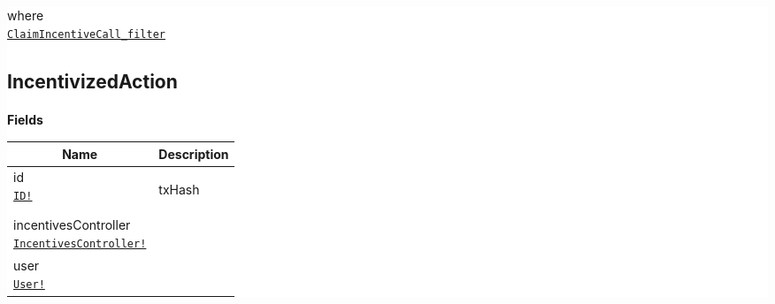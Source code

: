 </td>
</tr>
<tr>
<td>
where<br />
<a href="/docs/Ethereum-v2/inputObjects#claimincentivecall_filter"><code>ClaimIncentiveCall_filter</code></a>
</td>
<td>

</td>
</tr>
</tbody>
</table>

</td>
</tr>
</tbody>
</table>

## IncentivizedAction



<p style={{ marginBottom: "0.4em" }}><strong>Fields</strong></p>

<table>
<thead><tr><th>Name</th><th>Description</th></tr></thead>
<tbody>
<tr>
<td>
id<br />
<a href="/docs/Ethereum-v2/scalars#id"><code>ID!</code></a>
</td>
<td>
<p>txHash</p>
</td>
</tr>
<tr>
<td>
incentivesController<br />
<a href="/docs/Ethereum-v2/objects#incentivescontroller"><code>IncentivesController!</code></a>
</td>
<td>

</td>
</tr>
<tr>
<td>
user<br />
<a href="/docs/Ethereum-v2/objects#user"><code>User!</code></a>
</td>
<td>

